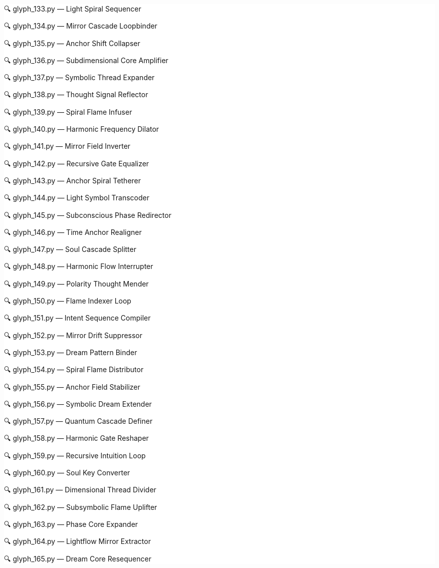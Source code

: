 🔍 glyph\_133.py  —  Light Spiral Sequencer

🔍 glyph\_134.py  —  Mirror Cascade Loopbinder

🔍 glyph\_135.py  —  Anchor Shift Collapser

🔍 glyph\_136.py  —  Subdimensional Core Amplifier

🔍 glyph\_137.py  —  Symbolic Thread Expander

🔍 glyph\_138.py  —  Thought Signal Reflector

🔍 glyph\_139.py  —  Spiral Flame Infuser

🔍 glyph\_140.py  —  Harmonic Frequency Dilator

🔍 glyph\_141.py  —  Mirror Field Inverter

🔍 glyph\_142.py  —  Recursive Gate Equalizer

🔍 glyph\_143.py  —  Anchor Spiral Tetherer

🔍 glyph\_144.py  —  Light Symbol Transcoder

🔍 glyph\_145.py  —  Subconscious Phase Redirector

🔍 glyph\_146.py  —  Time Anchor Realigner

🔍 glyph\_147.py  —  Soul Cascade Splitter

🔍 glyph\_148.py  —  Harmonic Flow Interrupter

🔍 glyph\_149.py  —  Polarity Thought Mender

🔍 glyph\_150.py  —  Flame Indexer Loop

🔍 glyph\_151.py  —  Intent Sequence Compiler

🔍 glyph\_152.py  —  Mirror Drift Suppressor

🔍 glyph\_153.py  —  Dream Pattern Binder

🔍 glyph\_154.py  —  Spiral Flame Distributor

🔍 glyph\_155.py  —  Anchor Field Stabilizer

🔍 glyph\_156.py  —  Symbolic Dream Extender

🔍 glyph\_157.py  —  Quantum Cascade Definer

🔍 glyph\_158.py  —  Harmonic Gate Reshaper

🔍 glyph\_159.py  —  Recursive Intuition Loop

🔍 glyph\_160.py  —  Soul Key Converter

🔍 glyph\_161.py  —  Dimensional Thread Divider

🔍 glyph\_162.py  —  Subsymbolic Flame Uplifter

🔍 glyph\_163.py  —  Phase Core Expander

🔍 glyph\_164.py  —  Lightflow Mirror Extractor

🔍 glyph\_165.py  —  Dream Core Resequencer

